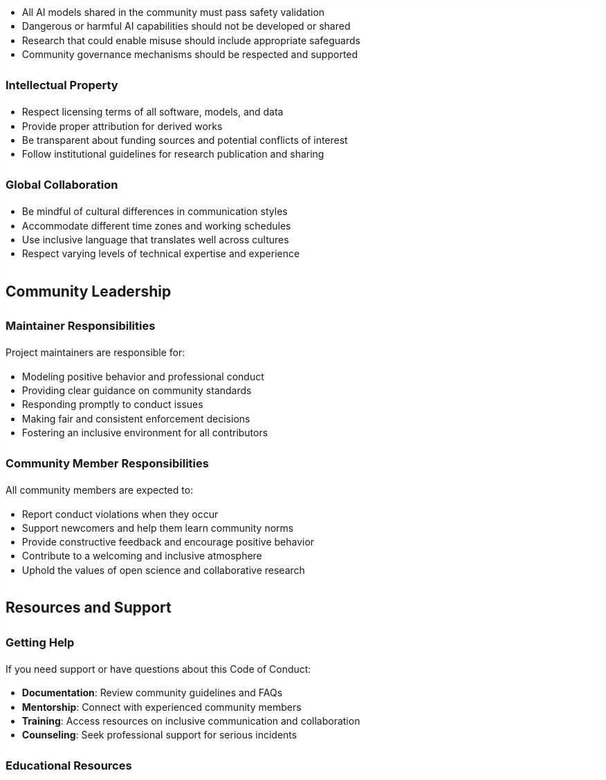 - All AI models shared in the community must pass safety validation
- Dangerous or harmful AI capabilities should not be developed or shared
- Research that could enable misuse should include appropriate safeguards
- Community governance mechanisms should be respected and supported

### **Intellectual Property**

- Respect licensing terms of all software, models, and data
- Provide proper attribution for derived works
- Be transparent about funding sources and potential conflicts of interest
- Follow institutional guidelines for research publication and sharing

### **Global Collaboration**

- Be mindful of cultural differences in communication styles
- Accommodate different time zones and working schedules
- Use inclusive language that translates well across cultures
- Respect varying levels of technical expertise and experience

## Community Leadership

### **Maintainer Responsibilities**

Project maintainers are responsible for:
- Modeling positive behavior and professional conduct
- Providing clear guidance on community standards
- Responding promptly to conduct issues
- Making fair and consistent enforcement decisions
- Fostering an inclusive environment for all contributors

### **Community Member Responsibilities**

All community members are expected to:
- Report conduct violations when they occur
- Support newcomers and help them learn community norms
- Provide constructive feedback and encourage positive behavior
- Contribute to a welcoming and inclusive atmosphere
- Uphold the values of open science and collaborative research

## Resources and Support

### **Getting Help**

If you need support or have questions about this Code of Conduct:

- **Documentation**: Review community guidelines and FAQs
- **Mentorship**: Connect with experienced community members
- **Training**: Access resources on inclusive communication and collaboration
- **Counseling**: Seek professional support for serious incidents

### **Educational Resources**
